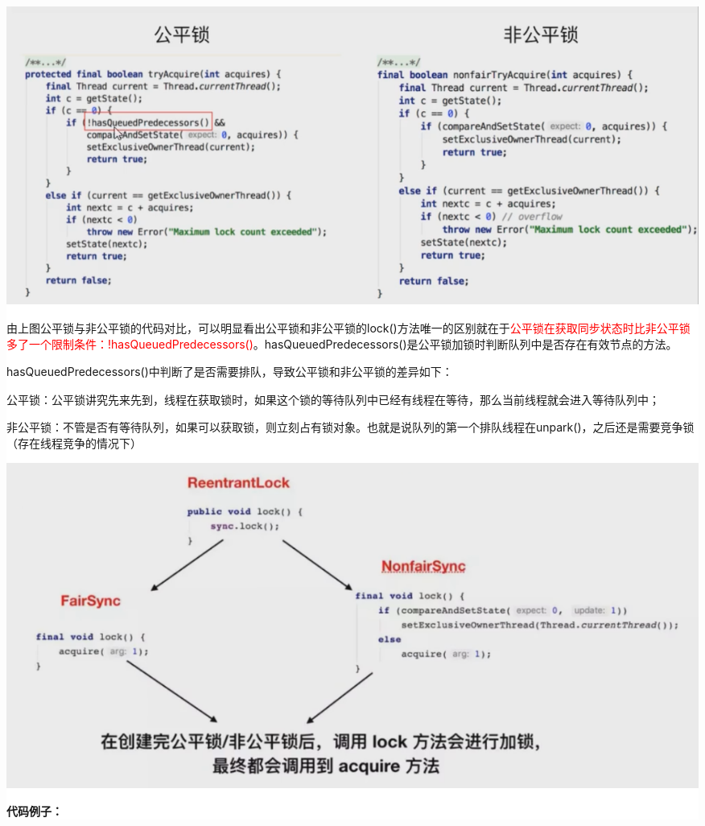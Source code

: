 ![image-20210803155454011](image/image-20210803155454011.png)

由上图公平锁与非公平锁的代码对比，可以明显看出公平锁和非公平锁的lock()方法唯一的区别就在于<font color="red">公平锁在获取同步状态时比非公平锁多了一个限制条件：!hasQueuedPredecessors()</font>。hasQueuedPredecessors()是公平锁加锁时判断队列中是否存在有效节点的方法。

hasQueuedPredecessors()中判断了是否需要排队，导致公平锁和非公平锁的差异如下：

公平锁：公平锁讲究先来先到，线程在获取锁时，如果这个锁的等待队列中已经有线程在等待，那么当前线程就会进入等待队列中；

非公平锁：不管是否有等待队列，如果可以获取锁，则立刻占有锁对象。也就是说队列的第一个排队线程在unpark()，之后还是需要竞争锁（存在线程竞争的情况下）

![image-20210803160506327](image/image-20210803160506327.png)

**代码例子：**
